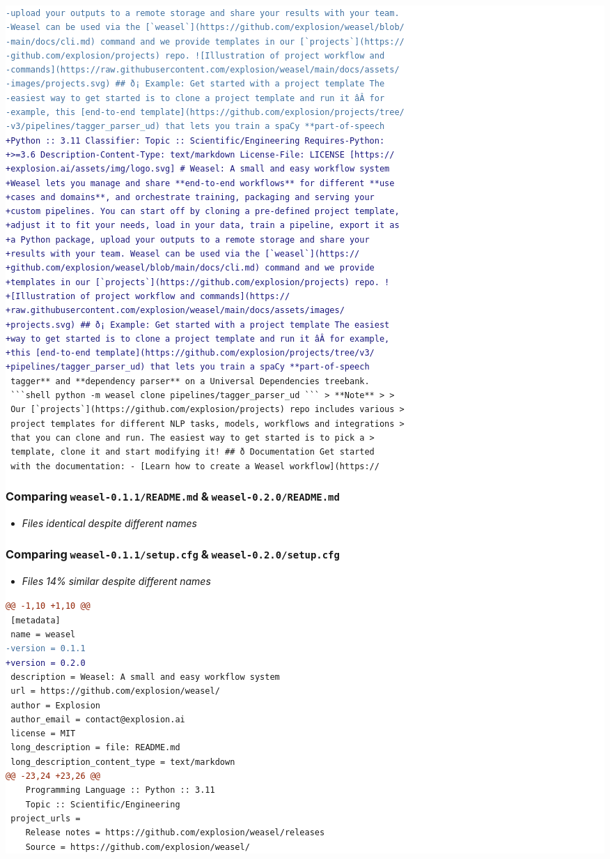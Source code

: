 ```diff
-upload your outputs to a remote storage and share your results with your team.
-Weasel can be used via the [`weasel`](https://github.com/explosion/weasel/blob/
-main/docs/cli.md) command and we provide templates in our [`projects`](https://
-github.com/explosion/projects) repo. ![Illustration of project workflow and
-commands](https://raw.githubusercontent.com/explosion/weasel/main/docs/assets/
-images/projects.svg) ## ð¡ Example: Get started with a project template The
-easiest way to get started is to clone a project template and run it âÂ for
-example, this [end-to-end template](https://github.com/explosion/projects/tree/
-v3/pipelines/tagger_parser_ud) that lets you train a spaCy **part-of-speech
+Python :: 3.11 Classifier: Topic :: Scientific/Engineering Requires-Python:
+>=3.6 Description-Content-Type: text/markdown License-File: LICENSE [https://
+explosion.ai/assets/img/logo.svg] # Weasel: A small and easy workflow system
+Weasel lets you manage and share **end-to-end workflows** for different **use
+cases and domains**, and orchestrate training, packaging and serving your
+custom pipelines. You can start off by cloning a pre-defined project template,
+adjust it to fit your needs, load in your data, train a pipeline, export it as
+a Python package, upload your outputs to a remote storage and share your
+results with your team. Weasel can be used via the [`weasel`](https://
+github.com/explosion/weasel/blob/main/docs/cli.md) command and we provide
+templates in our [`projects`](https://github.com/explosion/projects) repo. !
+[Illustration of project workflow and commands](https://
+raw.githubusercontent.com/explosion/weasel/main/docs/assets/images/
+projects.svg) ## ð¡ Example: Get started with a project template The easiest
+way to get started is to clone a project template and run it âÂ for example,
+this [end-to-end template](https://github.com/explosion/projects/tree/v3/
+pipelines/tagger_parser_ud) that lets you train a spaCy **part-of-speech
 tagger** and **dependency parser** on a Universal Dependencies treebank.
 ```shell python -m weasel clone pipelines/tagger_parser_ud ``` > **Note** > >
 Our [`projects`](https://github.com/explosion/projects) repo includes various >
 project templates for different NLP tasks, models, workflows and integrations >
 that you can clone and run. The easiest way to get started is to pick a >
 template, clone it and start modifying it! ## ð Documentation Get started
 with the documentation: - [Learn how to create a Weasel workflow](https://
```

### Comparing `weasel-0.1.1/README.md` & `weasel-0.2.0/README.md`

 * *Files identical despite different names*

### Comparing `weasel-0.1.1/setup.cfg` & `weasel-0.2.0/setup.cfg`

 * *Files 14% similar despite different names*

```diff
@@ -1,10 +1,10 @@
 [metadata]
 name = weasel
-version = 0.1.1
+version = 0.2.0
 description = Weasel: A small and easy workflow system
 url = https://github.com/explosion/weasel/
 author = Explosion
 author_email = contact@explosion.ai
 license = MIT
 long_description = file: README.md
 long_description_content_type = text/markdown
@@ -23,24 +23,26 @@
 	Programming Language :: Python :: 3.11
 	Topic :: Scientific/Engineering
 project_urls = 
 	Release notes = https://github.com/explosion/weasel/releases
 	Source = https://github.com/explosion/weasel/
```